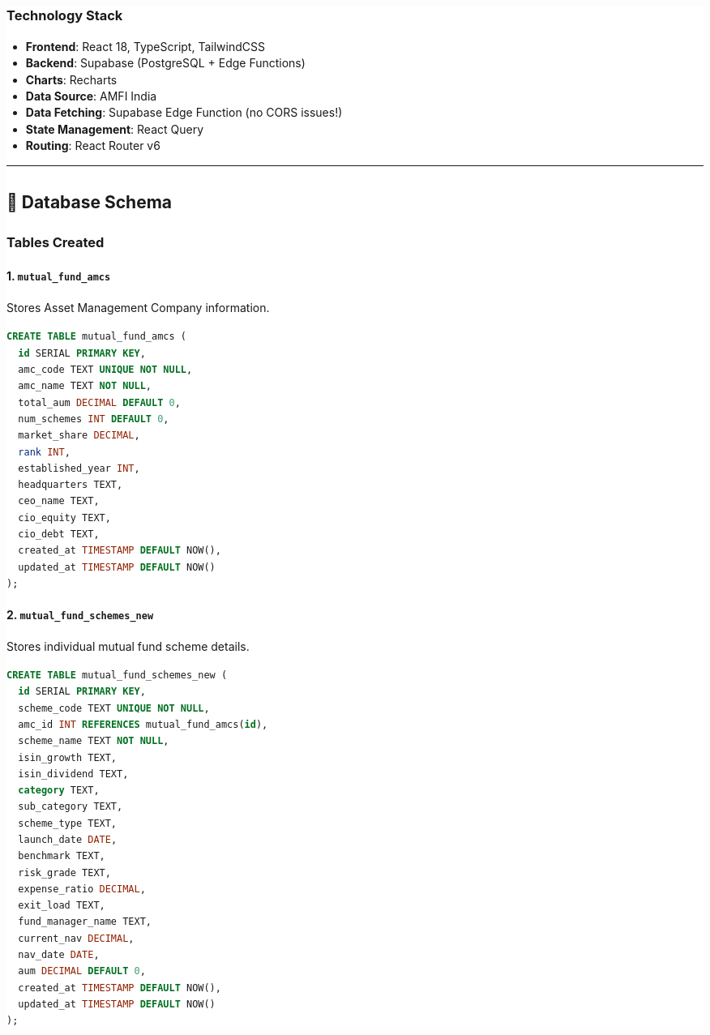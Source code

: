 ### Technology Stack
- **Frontend**: React 18, TypeScript, TailwindCSS
- **Backend**: Supabase (PostgreSQL + Edge Functions)
- **Charts**: Recharts
- **Data Source**: AMFI India
- **Data Fetching**: Supabase Edge Function (no CORS issues!)
- **State Management**: React Query
- **Routing**: React Router v6

---

## 💾 Database Schema

### Tables Created

#### 1. `mutual_fund_amcs`
Stores Asset Management Company information.

```sql
CREATE TABLE mutual_fund_amcs (
  id SERIAL PRIMARY KEY,
  amc_code TEXT UNIQUE NOT NULL,
  amc_name TEXT NOT NULL,
  total_aum DECIMAL DEFAULT 0,
  num_schemes INT DEFAULT 0,
  market_share DECIMAL,
  rank INT,
  established_year INT,
  headquarters TEXT,
  ceo_name TEXT,
  cio_equity TEXT,
  cio_debt TEXT,
  created_at TIMESTAMP DEFAULT NOW(),
  updated_at TIMESTAMP DEFAULT NOW()
);
```

#### 2. `mutual_fund_schemes_new`
Stores individual mutual fund scheme details.

```sql
CREATE TABLE mutual_fund_schemes_new (
  id SERIAL PRIMARY KEY,
  scheme_code TEXT UNIQUE NOT NULL,
  amc_id INT REFERENCES mutual_fund_amcs(id),
  scheme_name TEXT NOT NULL,
  isin_growth TEXT,
  isin_dividend TEXT,
  category TEXT,
  sub_category TEXT,
  scheme_type TEXT,
  launch_date DATE,
  benchmark TEXT,
  risk_grade TEXT,
  expense_ratio DECIMAL,
  exit_load TEXT,
  fund_manager_name TEXT,
  current_nav DECIMAL,
  nav_date DATE,
  aum DECIMAL DEFAULT 0,
  created_at TIMESTAMP DEFAULT NOW(),
  updated_at TIMESTAMP DEFAULT NOW()
);
```